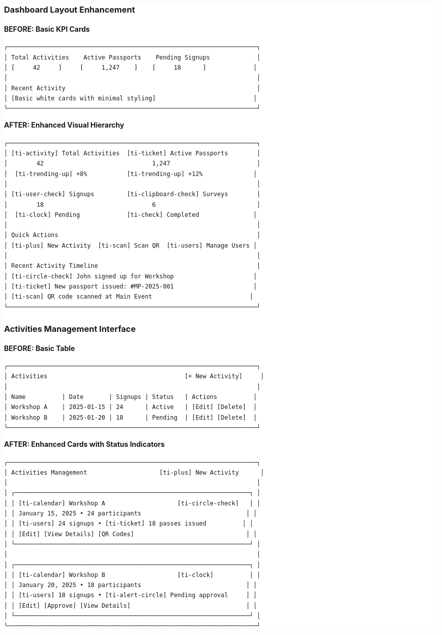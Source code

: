 ### Dashboard Layout Enhancement

**BEFORE: Basic KPI Cards**
```
┌─────────────────────────────────────────────────────────────────────┐
│ Total Activities    Active Passports    Pending Signups             │
│ [     42     ]     [     1,247    ]    [     18      ]             │
│                                                                     │
│ Recent Activity                                                     │
│ [Basic white cards with minimal styling]                           │
└─────────────────────────────────────────────────────────────────────┘
```

**AFTER: Enhanced Visual Hierarchy**
```
┌─────────────────────────────────────────────────────────────────────┐
│ [ti-activity] Total Activities  [ti-ticket] Active Passports        │
│        42                              1,247                        │
│  [ti-trending-up] +8%           [ti-trending-up] +12%              │
│                                                                     │
│ [ti-user-check] Signups         [ti-clipboard-check] Surveys        │
│        18                              6                            │
│  [ti-clock] Pending             [ti-check] Completed               │
│                                                                     │
│ Quick Actions                                                       │
│ [ti-plus] New Activity  [ti-scan] Scan QR  [ti-users] Manage Users │
│                                                                     │
│ Recent Activity Timeline                                            │
│ [ti-circle-check] John signed up for Workshop                      │
│ [ti-ticket] New passport issued: #MP-2025-001                      │
│ [ti-scan] QR code scanned at Main Event                           │
└─────────────────────────────────────────────────────────────────────┘
```

### Activities Management Interface

**BEFORE: Basic Table**
```
┌─────────────────────────────────────────────────────────────────────┐
│ Activities                                      [+ New Activity]     │
│                                                                     │
│ Name          | Date       | Signups | Status   | Actions          │
│ Workshop A    | 2025-01-15 | 24      | Active   | [Edit] [Delete]  │
│ Workshop B    | 2025-01-20 | 18      | Pending  | [Edit] [Delete]  │
└─────────────────────────────────────────────────────────────────────┘
```

**AFTER: Enhanced Cards with Status Indicators**
```
┌─────────────────────────────────────────────────────────────────────┐
│ Activities Management                    [ti-plus] New Activity      │
│                                                                     │
│ ┌─────────────────────────────────────────────────────────────────┐ │
│ │ [ti-calendar] Workshop A                    [ti-circle-check]   │ │
│ │ January 15, 2025 • 24 participants                             │ │
│ │ [ti-users] 24 signups • [ti-ticket] 18 passes issued          │ │
│ │ [Edit] [View Details] [QR Codes]                               │ │
│ └─────────────────────────────────────────────────────────────────┘ │
│                                                                     │
│ ┌─────────────────────────────────────────────────────────────────┐ │
│ │ [ti-calendar] Workshop B                    [ti-clock]          │ │
│ │ January 20, 2025 • 18 participants                             │ │
│ │ [ti-users] 18 signups • [ti-alert-circle] Pending approval     │ │
│ │ [Edit] [Approve] [View Details]                                │ │
│ └─────────────────────────────────────────────────────────────────┘ │
└─────────────────────────────────────────────────────────────────────┘
```